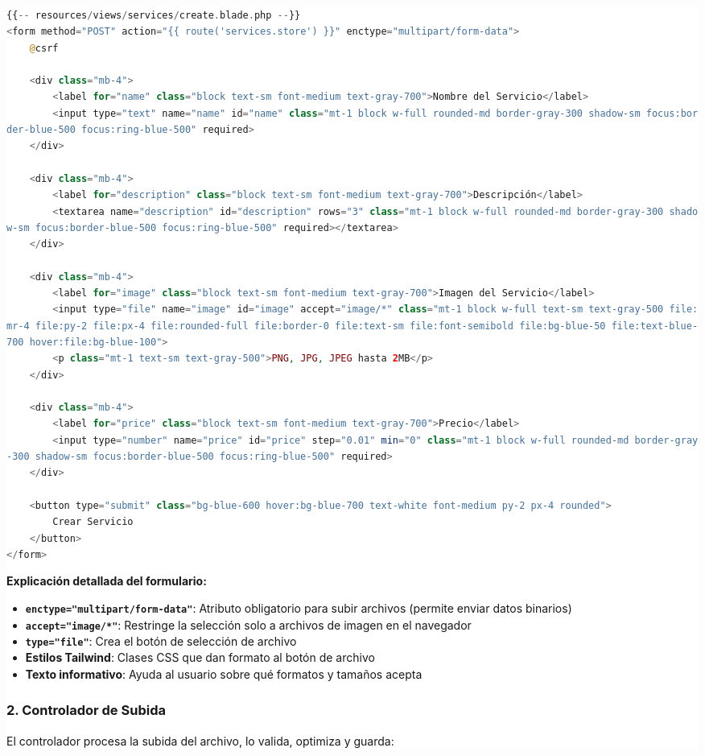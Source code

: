 ```php
{{-- resources/views/services/create.blade.php --}}
<form method="POST" action="{{ route('services.store') }}" enctype="multipart/form-data">
    @csrf
    
    <div class="mb-4">
        <label for="name" class="block text-sm font-medium text-gray-700">Nombre del Servicio</label>
        <input type="text" name="name" id="name" class="mt-1 block w-full rounded-md border-gray-300 shadow-sm focus:border-blue-500 focus:ring-blue-500" required>
    </div>
    
    <div class="mb-4">
        <label for="description" class="block text-sm font-medium text-gray-700">Descripción</label>
        <textarea name="description" id="description" rows="3" class="mt-1 block w-full rounded-md border-gray-300 shadow-sm focus:border-blue-500 focus:ring-blue-500" required></textarea>
    </div>
    
    <div class="mb-4">
        <label for="image" class="block text-sm font-medium text-gray-700">Imagen del Servicio</label>
        <input type="file" name="image" id="image" accept="image/*" class="mt-1 block w-full text-sm text-gray-500 file:mr-4 file:py-2 file:px-4 file:rounded-full file:border-0 file:text-sm file:font-semibold file:bg-blue-50 file:text-blue-700 hover:file:bg-blue-100">
        <p class="mt-1 text-sm text-gray-500">PNG, JPG, JPEG hasta 2MB</p>
    </div>
    
    <div class="mb-4">
        <label for="price" class="block text-sm font-medium text-gray-700">Precio</label>
        <input type="number" name="price" id="price" step="0.01" min="0" class="mt-1 block w-full rounded-md border-gray-300 shadow-sm focus:border-blue-500 focus:ring-blue-500" required>
    </div>
    
    <button type="submit" class="bg-blue-600 hover:bg-blue-700 text-white font-medium py-2 px-4 rounded">
        Crear Servicio
    </button>
</form>
```

**Explicación detallada del formulario:**

- **`enctype="multipart/form-data"`**: Atributo obligatorio para subir archivos (permite enviar datos binarios)
- **`accept="image/*"`**: Restringe la selección solo a archivos de imagen en el navegador
- **`type="file"`**: Crea el botón de selección de archivo
- **Estilos Tailwind**: Clases CSS que dan formato al botón de archivo
- **Texto informativo**: Ayuda al usuario sobre qué formatos y tamaños acepta

### 2. **Controlador de Subida**
El controlador procesa la subida del archivo, lo valida, optimiza y guarda:
